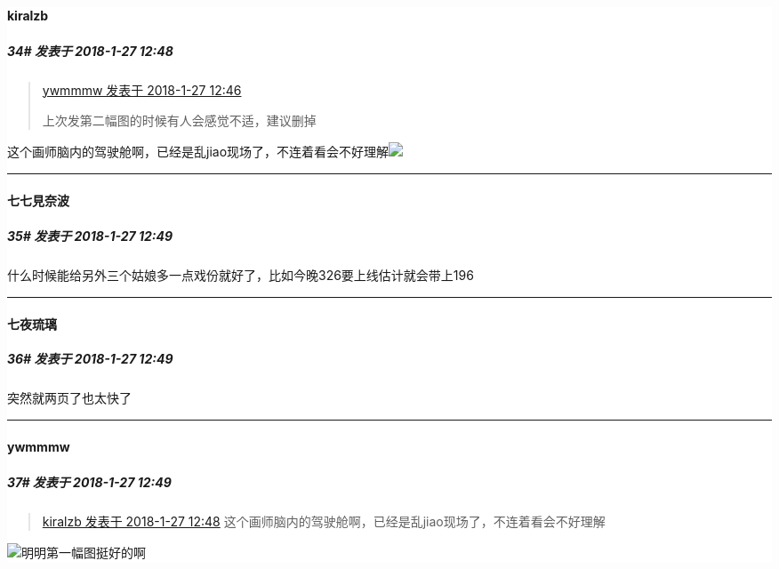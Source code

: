 ####  kiralzb  
##### 34#       发表于 2018-1-27 12:48



<blockquote><a href="httphttps://bbs.saraba1st.com/2b/forum.php?mod=redirect&amp;goto=findpost&amp;pid=38366348&amp;ptid=1577974" target="_blank">ywmmmw 发表于 2018-1-27 12:46</a>

上次发第二幅图的时候有人会感觉不适，建议删掉</blockquote>
这个画师脑内的驾驶舱啊，已经是乱jiao现场了，不连着看会不好理解<img src="https://static.saraba1st.com/image/smiley/face2017/067.png" referrerpolicy="no-referrer">







*****

####  七七見奈波  
##### 35#       发表于 2018-1-27 12:49




什么时候能给另外三个姑娘多一点戏份就好了，比如今晚326要上线估计就会带上196







*****

####  七夜琉璃  
##### 36#       发表于 2018-1-27 12:49




突然就两页了也太快了







*****

####  ywmmmw  
##### 37#       发表于 2018-1-27 12:49



<blockquote><a href="httphttps://bbs.saraba1st.com/2b/forum.php?mod=redirect&amp;goto=findpost&amp;pid=38366359&amp;ptid=1577974" target="_blank">kiralzb 发表于 2018-1-27 12:48</a>
这个画师脑内的驾驶舱啊，已经是乱jiao现场了，不连着看会不好理解</blockquote>
<img src="https://static.saraba1st.com/image/smiley/face2017/067.png" referrerpolicy="no-referrer">明明第一幅图挺好的啊







